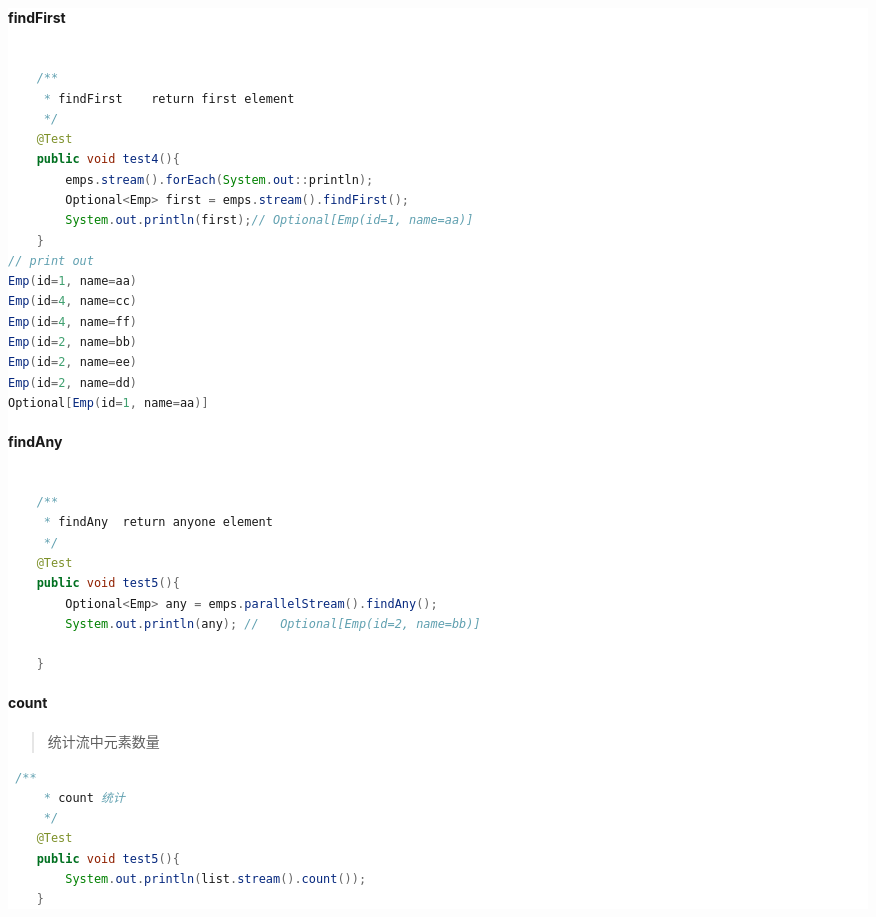 
#### findFirst



```java

    /**
     * findFirst    return first element
     */
    @Test
    public void test4(){
        emps.stream().forEach(System.out::println);
        Optional<Emp> first = emps.stream().findFirst();
        System.out.println(first);// Optional[Emp(id=1, name=aa)]
    }
// print out
Emp(id=1, name=aa)
Emp(id=4, name=cc)
Emp(id=4, name=ff)
Emp(id=2, name=bb)
Emp(id=2, name=ee)
Emp(id=2, name=dd)
Optional[Emp(id=1, name=aa)]
```

#### findAny

```java

    /**
     * findAny  return anyone element
     */
    @Test
    public void test5(){
        Optional<Emp> any = emps.parallelStream().findAny();
        System.out.println(any); //   Optional[Emp(id=2, name=bb)]
       
    }
```



#### count

>统计流中元素数量

```java
 /**
     * count 统计
     */
    @Test
    public void test5(){
        System.out.println(list.stream().count());
    }
```
